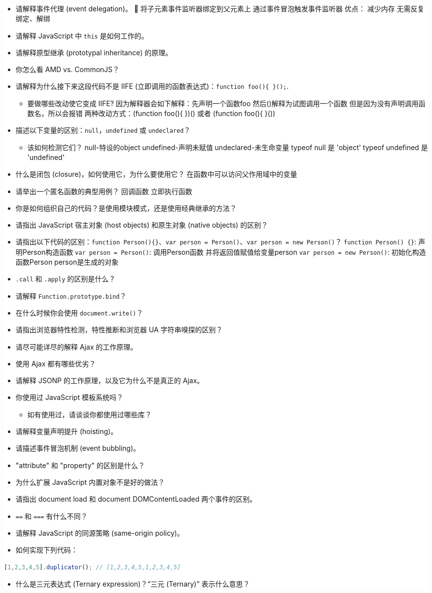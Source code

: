 * 请解释事件代理 (event delegation)。
  将子元素事件监听器绑定到父元素上 通过事件冒泡触发事件监听器
  优点：
      减少内存
      无需反复绑定、解绑
* 请解释 JavaScript 中 `this` 是如何工作的。
* 请解释原型继承 (prototypal inheritance) 的原理。
* 你怎么看 AMD vs. CommonJS？
* 请解释为什么接下来这段代码不是 IIFE (立即调用的函数表达式)：`function foo(){ }();`.
  * 要做哪些改动使它变成 IIFE?
  因为解释器会如下解释：先声明一个函数foo 然后()解释为试图调用一个函数 但是因为没有声明调用函数名，所以会报错
  两种改动方式：(function foo(){ })() 或者 (function foo(){ }())
* 描述以下变量的区别：`null`，`undefined` 或 `undeclared`？
  * 该如何检测它们？
  null-特设的object
  undefined-声明未赋值
  undeclared-未生命变量
  typeof null 是 'object'
  typeof undefined 是 'undefined'

* 什么是闭包 (closure)，如何使用它，为什么要使用它？
  在函数中可以访问父作用域中的变量

* 请举出一个匿名函数的典型用例？
  回调函数
  立即执行函数

* 你是如何组织自己的代码？是使用模块模式，还是使用经典继承的方法？

* 请指出 JavaScript 宿主对象 (host objects) 和原生对象 (native objects) 的区别？

* 请指出以下代码的区别：`function Person(){}`、`var person = Person()`、`var person = new Person()`？
  `function Person() {}`: 声明Person构造函数
  `var person = Person()`: 调用Person函数 并将返回值赋值给变量person
  `var person = new Person()`: 初始化构造函数Person person是生成的对象
* `.call` 和 `.apply` 的区别是什么？
* 请解释 `Function.prototype.bind`？
* 在什么时候你会使用 `document.write()`？
* 请指出浏览器特性检测，特性推断和浏览器 UA 字符串嗅探的区别？
* 请尽可能详尽的解释 Ajax 的工作原理。
* 使用 Ajax 都有哪些优劣？
* 请解释 JSONP 的工作原理，以及它为什么不是真正的 Ajax。
* 你使用过 JavaScript 模板系统吗？
  * 如有使用过，请谈谈你都使用过哪些库？
* 请解释变量声明提升 (hoisting)。
* 请描述事件冒泡机制 (event bubbling)。
* "attribute" 和 "property" 的区别是什么？
* 为什么扩展 JavaScript 内置对象不是好的做法？
* 请指出 document load 和 document DOMContentLoaded 两个事件的区别。
* `==` 和 `===` 有什么不同？
* 请解释 JavaScript 的同源策略 (same-origin policy)。
* 如何实现下列代码：
```javascript
[1,2,3,4,5].duplicator(); // [1,2,3,4,5,1,2,3,4,5]
```
* 什么是三元表达式 (Ternary expression)？“三元 (Ternary)” 表示什么意思？
